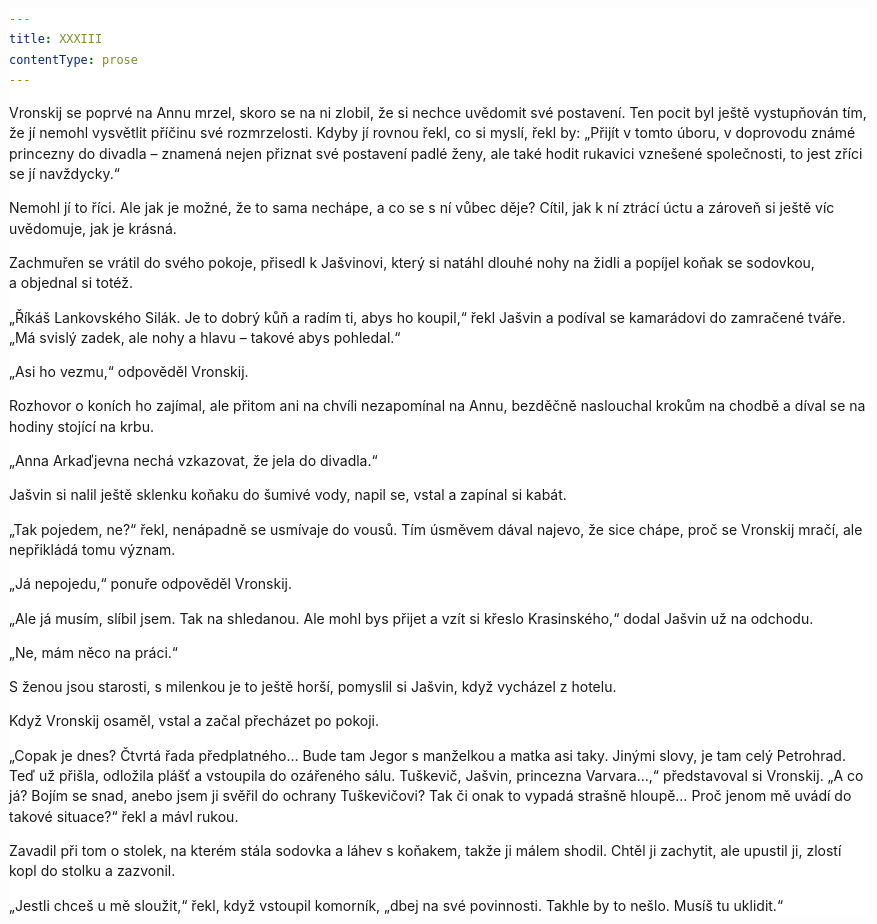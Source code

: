 ```yaml
---
title: XXXIII
contentType: prose
---
```


<section>

Vronskij se poprvé na Annu mrzel, skoro se na ni zlobil, že si nechce uvědomit své postavení. Ten pocit byl ještě vystupňován tím, že jí nemohl vysvětlit příčinu své rozmrzelosti. Kdyby jí rovnou řekl, co si myslí, řekl by: „Přijít v tomto úboru, v doprovodu známé princezny do divadla – znamená nejen přiznat své postavení padlé ženy, ale také hodit rukavici vznešené společnosti, to jest zříci se jí navždycky.“

Nemohl jí to říci. Ale jak je možné, že to sama nechápe, a co se s ní vůbec děje? Cítil, jak k ní ztrácí úctu a zároveň si ještě víc uvědomuje, jak je krásná.

Zachmuřen se vrátil do svého pokoje, přisedl k Jašvinovi, který si natáhl dlouhé nohy na židli a popíjel koňak se sodovkou, a objednal si totéž.

„Říkáš Lankovského Silák. Je to dobrý kůň a radím ti, abys ho koupil,“ řekl Jašvin a podíval se kamarádovi do zamračené tváře. „Má svislý zadek, ale nohy a hlavu – takové abys pohledal.“

„Asi ho vezmu,“ odpověděl Vronskij.

Rozhovor o koních ho zajímal, ale přitom ani na chvíli nezapomínal na Annu, bezděčně naslouchal krokům na chodbě a díval se na hodiny stojící na krbu.

„Anna Arkaďjevna nechá vzkazovat, že jela do divadla.“

Jašvin si nalil ještě sklenku koňaku do šumivé vody, napil se, vstal a zapínal si kabát.

„Tak pojedem, ne?“ řekl, nenápadně se usmívaje do vousů. Tím úsměvem dával najevo, že sice chápe, proč se Vronskij mračí, ale nepřikládá tomu význam.

„Já nepojedu,“ ponuře odpověděl Vronskij.

„Ale já musím, slíbil jsem. Tak na shledanou. Ale mohl bys přijet a vzít si křeslo Krasinského,“ dodal Jašvin už na odchodu.

„Ne, mám něco na práci.“

S ženou jsou starosti, s milenkou je to ještě horší, pomyslil si Jašvin, když vycházel z hotelu.

Když Vronskij osaměl, vstal a začal přecházet po pokoji.

„Copak je dnes? Čtvrtá řada předplatného… Bude tam Jegor s manželkou a matka asi taky. Jinými slovy, je tam celý Petrohrad. Teď už přišla, odložila plášť a vstoupila do ozářeného sálu. Tuškevič, Jašvin, princezna Varvara…,“ představoval si Vronskij. „A co já? Bojím se snad, anebo jsem ji svěřil do ochrany Tuškevičovi? Tak či onak to vypadá strašně hloupě… Proč jenom mě uvádí do takové situace?“ řekl a mávl rukou.

Zavadil při tom o stolek, na kterém stála sodovka a láhev s koňakem, takže ji málem shodil. Chtěl ji zachytit, ale upustil ji, zlostí kopl do stolku a zazvonil.

„Jestli chceš u mě sloužit,“ řekl, když vstoupil komorník, „dbej na své povinnosti. Takhle by to nešlo. Musíš tu uklidit.“
